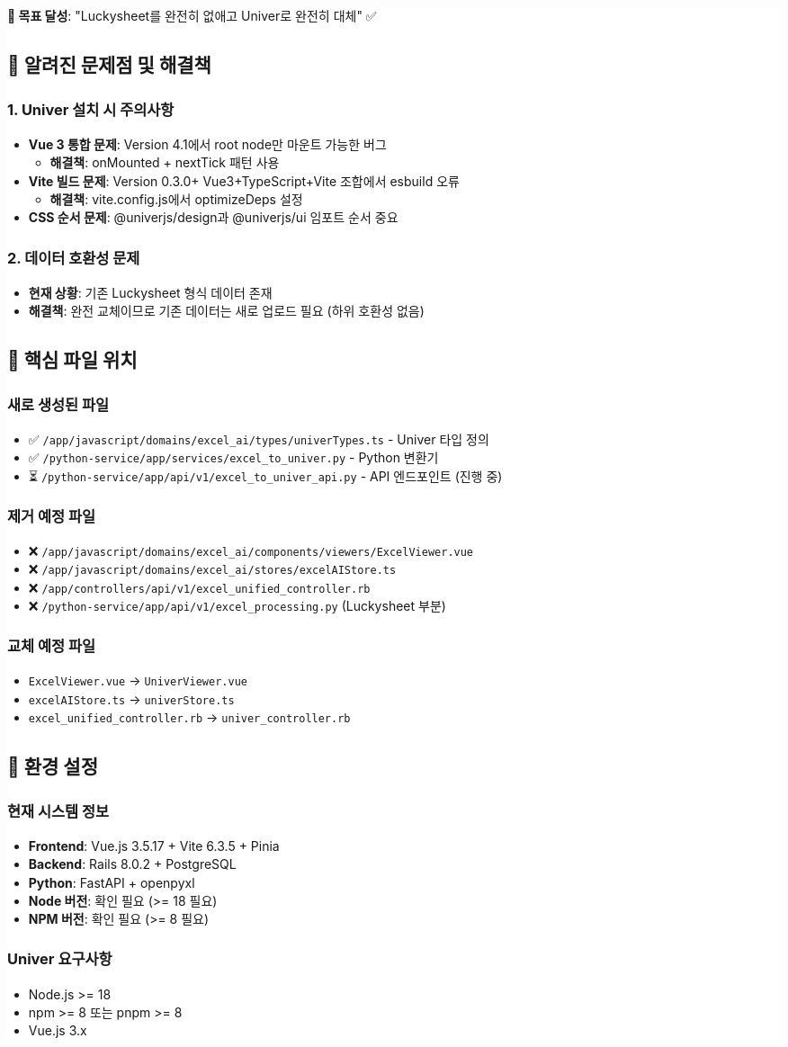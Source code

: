 
**🎯 목표 달성**: "Luckysheet를 완전히 없애고 Univer로 완전히 대체" ✅

## 🚨 알려진 문제점 및 해결책

### 1. Univer 설치 시 주의사항
- **Vue 3 통합 문제**: Version 4.1에서 root node만 마운트 가능한 버그
  - **해결책**: onMounted + nextTick 패턴 사용
- **Vite 빌드 문제**: Version 0.3.0+ Vue3+TypeScript+Vite 조합에서 esbuild 오류
  - **해결책**: vite.config.js에서 optimizeDeps 설정
- **CSS 순서 문제**: @univerjs/design과 @univerjs/ui 임포트 순서 중요

### 2. 데이터 호환성 문제
- **현재 상황**: 기존 Luckysheet 형식 데이터 존재
- **해결책**: 완전 교체이므로 기존 데이터는 새로 업로드 필요 (하위 호환성 없음)

## 📁 핵심 파일 위치

### 새로 생성된 파일
- ✅ `/app/javascript/domains/excel_ai/types/univerTypes.ts` - Univer 타입 정의
- ✅ `/python-service/app/services/excel_to_univer.py` - Python 변환기
- ⏳ `/python-service/app/api/v1/excel_to_univer_api.py` - API 엔드포인트 (진행 중)

### 제거 예정 파일
- ❌ `/app/javascript/domains/excel_ai/components/viewers/ExcelViewer.vue`
- ❌ `/app/javascript/domains/excel_ai/stores/excelAIStore.ts`
- ❌ `/app/controllers/api/v1/excel_unified_controller.rb`
- ❌ `/python-service/app/api/v1/excel_processing.py` (Luckysheet 부분)

### 교체 예정 파일
- `ExcelViewer.vue` → `UniverViewer.vue`
- `excelAIStore.ts` → `univerStore.ts`
- `excel_unified_controller.rb` → `univer_controller.rb`

## 🔧 환경 설정

### 현재 시스템 정보
- **Frontend**: Vue.js 3.5.17 + Vite 6.3.5 + Pinia
- **Backend**: Rails 8.0.2 + PostgreSQL
- **Python**: FastAPI + openpyxl
- **Node 버전**: 확인 필요 (>= 18 필요)
- **NPM 버전**: 확인 필요 (>= 8 필요)

### Univer 요구사항
- Node.js >= 18
- npm >= 8 또는 pnpm >= 8
- Vue.js 3.x
